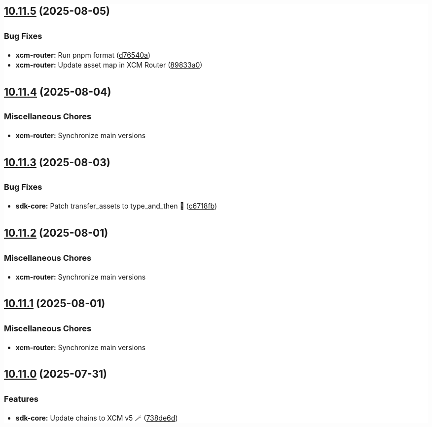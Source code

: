 ## [10.11.5](https://github.com/paraspell/xcm-tools/compare/xcm-router-v10.11.4...xcm-router-v10.11.5) (2025-08-05)


### Bug Fixes

* **xcm-router:** Run pnpm format ([d76540a](https://github.com/paraspell/xcm-tools/commit/d76540afd32741d3f8c10124eb1e085f8473b8dc))
* **xcm-router:** Update asset map in XCM Router ([89833a0](https://github.com/paraspell/xcm-tools/commit/89833a0df42f1ebdeef211de93fd1f9be6fd0d48))

## [10.11.4](https://github.com/paraspell/xcm-tools/compare/xcm-router-v10.11.3...xcm-router-v10.11.4) (2025-08-04)


### Miscellaneous Chores

* **xcm-router:** Synchronize main versions

## [10.11.3](https://github.com/paraspell/xcm-tools/compare/xcm-router-v10.11.2...xcm-router-v10.11.3) (2025-08-03)


### Bug Fixes

* **sdk-core:** Patch transfer_assets to type_and_then 🔧 ([c6718fb](https://github.com/paraspell/xcm-tools/commit/c6718fbf8c963103205ec112b63f5805384b72db))

## [10.11.2](https://github.com/paraspell/xcm-tools/compare/xcm-router-v10.11.1...xcm-router-v10.11.2) (2025-08-01)


### Miscellaneous Chores

* **xcm-router:** Synchronize main versions

## [10.11.1](https://github.com/paraspell/xcm-tools/compare/xcm-router-v10.11.0...xcm-router-v10.11.1) (2025-08-01)


### Miscellaneous Chores

* **xcm-router:** Synchronize main versions

## [10.11.0](https://github.com/paraspell/xcm-tools/compare/xcm-router-v10.10.11...xcm-router-v10.11.0) (2025-07-31)


### Features

* **sdk-core:** Update chains to XCM v5 🪄 ([738de6d](https://github.com/paraspell/xcm-tools/commit/738de6d32f4d636017ca26e32d8a0009c3ad2c0d))
